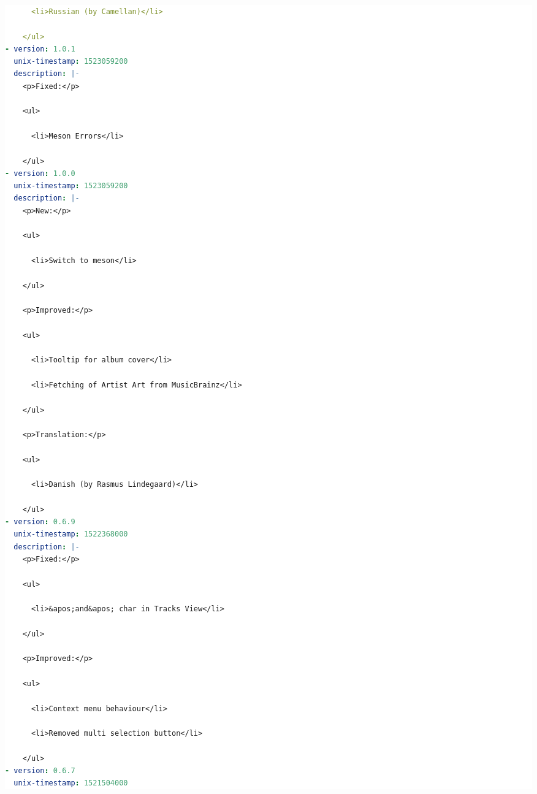 ```yaml
      <li>Russian (by Camellan)</li>

    </ul>
- version: 1.0.1
  unix-timestamp: 1523059200
  description: |-
    <p>Fixed:</p>

    <ul>

      <li>Meson Errors</li>

    </ul>
- version: 1.0.0
  unix-timestamp: 1523059200
  description: |-
    <p>New:</p>

    <ul>

      <li>Switch to meson</li>

    </ul>

    <p>Improved:</p>

    <ul>

      <li>Tooltip for album cover</li>

      <li>Fetching of Artist Art from MusicBrainz</li>

    </ul>

    <p>Translation:</p>

    <ul>

      <li>Danish (by Rasmus Lindegaard)</li>

    </ul>
- version: 0.6.9
  unix-timestamp: 1522368000
  description: |-
    <p>Fixed:</p>

    <ul>

      <li>&apos;and&apos; char in Tracks View</li>

    </ul>

    <p>Improved:</p>

    <ul>

      <li>Context menu behaviour</li>

      <li>Removed multi selection button</li>

    </ul>
- version: 0.6.7
  unix-timestamp: 1521504000
```